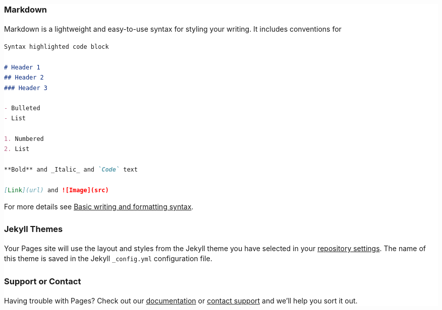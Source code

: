 

### Markdown

Markdown is a lightweight and easy-to-use syntax for styling your writing. It includes conventions for

```markdown
Syntax highlighted code block

# Header 1
## Header 2
### Header 3

- Bulleted
- List

1. Numbered
2. List

**Bold** and _Italic_ and `Code` text

[Link](url) and ![Image](src)
```

For more details see [Basic writing and formatting syntax](https://docs.github.com/en/github/writing-on-github/getting-started-with-writing-and-formatting-on-github/basic-writing-and-formatting-syntax).

### Jekyll Themes

Your Pages site will use the layout and styles from the Jekyll theme you have selected in your [repository settings](https://github.com/FadiZahhar/security-training/settings/pages). The name of this theme is saved in the Jekyll `_config.yml` configuration file.

### Support or Contact

Having trouble with Pages? Check out our [documentation](https://docs.github.com/categories/github-pages-basics/) or [contact support](https://support.github.com/contact) and we’ll help you sort it out.
